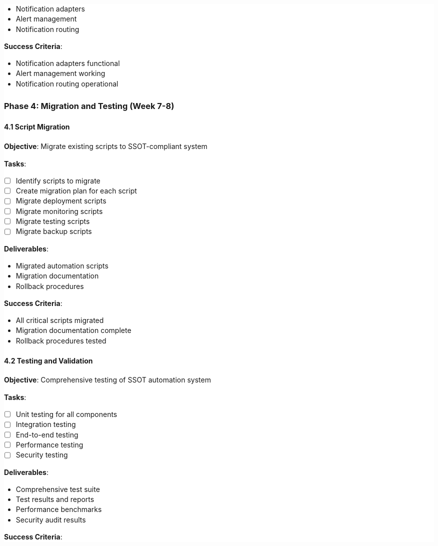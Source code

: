 - Notification adapters
- Alert management
- Notification routing

**Success Criteria**:

- Notification adapters functional
- Alert management working
- Notification routing operational

### Phase 4: Migration and Testing (Week 7-8)

#### 4.1 Script Migration

**Objective**: Migrate existing scripts to SSOT-compliant system

**Tasks**:

- [ ] Identify scripts to migrate
- [ ] Create migration plan for each script
- [ ] Migrate deployment scripts
- [ ] Migrate monitoring scripts
- [ ] Migrate testing scripts
- [ ] Migrate backup scripts

**Deliverables**:

- Migrated automation scripts
- Migration documentation
- Rollback procedures

**Success Criteria**:

- All critical scripts migrated
- Migration documentation complete
- Rollback procedures tested

#### 4.2 Testing and Validation

**Objective**: Comprehensive testing of SSOT automation system

**Tasks**:

- [ ] Unit testing for all components
- [ ] Integration testing
- [ ] End-to-end testing
- [ ] Performance testing
- [ ] Security testing

**Deliverables**:

- Comprehensive test suite
- Test results and reports
- Performance benchmarks
- Security audit results

**Success Criteria**:
